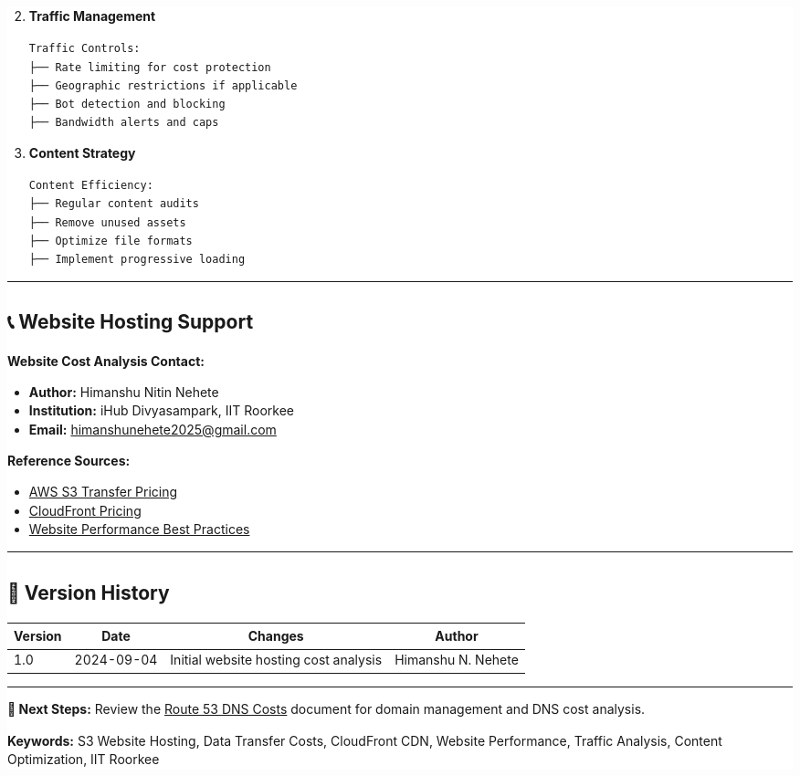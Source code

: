 2. **Traffic Management**
   ```
   Traffic Controls:
   ├── Rate limiting for cost protection
   ├── Geographic restrictions if applicable
   ├── Bot detection and blocking
   ├── Bandwidth alerts and caps
   ```

3. **Content Strategy**
   ```
   Content Efficiency:
   ├── Regular content audits
   ├── Remove unused assets
   ├── Optimize file formats
   ├── Implement progressive loading
   ```

---

## 📞 Website Hosting Support

**Website Cost Analysis Contact:**
- **Author:** Himanshu Nitin Nehete
- **Institution:** iHub Divyasampark, IIT Roorkee
- **Email:** [himanshunehete2025@gmail.com](mailto:himanshunehete2025@gmail.com)

**Reference Sources:**
- [AWS S3 Transfer Pricing](https://aws.amazon.com/s3/pricing/)
- [CloudFront Pricing](https://aws.amazon.com/cloudfront/pricing/)
- [Website Performance Best Practices](https://developers.google.com/web/fundamentals/performance)

---

## 📄 Version History

| Version | Date | Changes | Author |
|---------|------|---------|---------|
| 1.0 | 2024-09-04 | Initial website hosting cost analysis | Himanshu N. Nehete |

---

**🎯 Next Steps:** Review the [Route 53 DNS Costs](03-route53-dns-costs.md) document for domain management and DNS cost analysis.

**Keywords:** S3 Website Hosting, Data Transfer Costs, CloudFront CDN, Website Performance, Traffic Analysis, Content Optimization, IIT Roorkee

